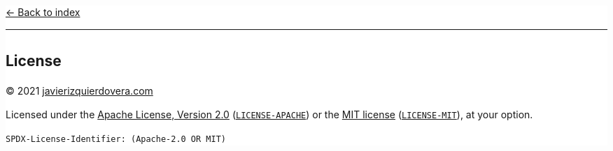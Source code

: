 
[<- Back to index](README.md)

---

## License

© 2021 [javierizquierdovera.com](https://javierizquierdovera.com)

Licensed under the [Apache License, Version 2.0](https://www.apache.org/licenses/LICENSE-2.0) ([`LICENSE-APACHE`](LICENSE-APACHE)) or the [MIT license](https://opensource.org/licenses/MIT) ([`LICENSE-MIT`](LICENSE-MIT)), at your option.

`SPDX-License-Identifier: (Apache-2.0 OR MIT)`